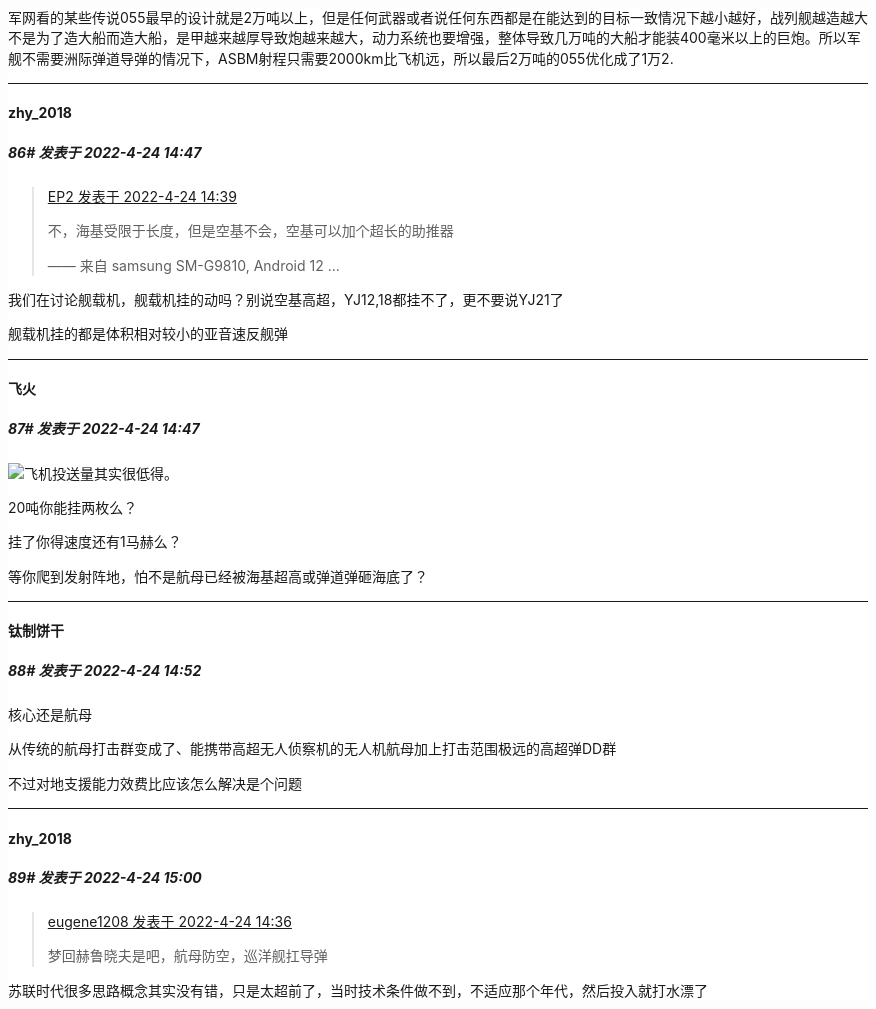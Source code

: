 军网看的某些传说055最早的设计就是2万吨以上，但是任何武器或者说任何东西都是在能达到的目标一致情况下越小越好，战列舰越造越大不是为了造大船而造大船，是甲越来越厚导致炮越来越大，动力系统也要增强，整体导致几万吨的大船才能装400毫米以上的巨炮。所以军舰不需要洲际弹道导弹的情况下，ASBM射程只需要2000km比飞机远，所以最后2万吨的055优化成了1万2.



*****

####  zhy_2018  
##### 86#       发表于 2022-4-24 14:47

<blockquote><a href="httphttps://bbs.saraba1st.com/2b/forum.php?mod=redirect&amp;goto=findpost&amp;pid=55567602&amp;ptid=2066127" target="_blank">EP2 发表于 2022-4-24 14:39</a>

不，海基受限于长度，但是空基不会，空基可以加个超长的助推器

—— 来自 samsung SM-G9810, Android 12 ...</blockquote>
我们在讨论舰载机，舰载机挂的动吗？别说空基高超，YJ12,18都挂不了，更不要说YJ21了

舰载机挂的都是体积相对较小的亚音速反舰弹

*****

####  飞火  
##### 87#       发表于 2022-4-24 14:47

<img src="https://static.saraba1st.com/image/smiley/face2017/049.png" referrerpolicy="no-referrer">飞机投送量其实很低得。

20吨你能挂两枚么？

挂了你得速度还有1马赫么？

等你爬到发射阵地，怕不是航母已经被海基超高或弹道弹砸海底了？



*****

####  钛制饼干  
##### 88#       发表于 2022-4-24 14:52

核心还是航母

从传统的航母打击群变成了、能携带高超无人侦察机的无人机航母加上打击范围极远的高超弹DD群

不过对地支援能力效费比应该怎么解决是个问题

*****

####  zhy_2018  
##### 89#       发表于 2022-4-24 15:00

<blockquote><a href="httphttps://bbs.saraba1st.com/2b/forum.php?mod=redirect&amp;goto=findpost&amp;pid=55567559&amp;ptid=2066127" target="_blank">eugene1208 发表于 2022-4-24 14:36</a>

梦回赫鲁晓夫是吧，航母防空，巡洋舰扛导弹</blockquote>
苏联时代很多思路概念其实没有错，只是太超前了，当时技术条件做不到，不适应那个年代，然后投入就打水漂了


